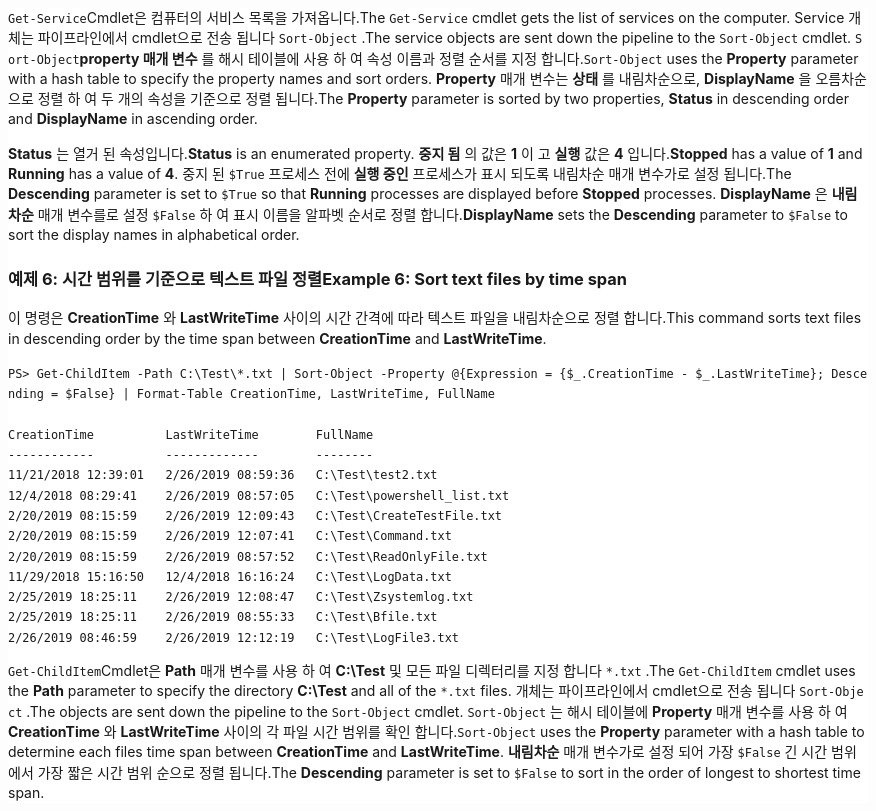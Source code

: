 <span data-ttu-id="c072b-153">`Get-Service`Cmdlet은 컴퓨터의 서비스 목록을 가져옵니다.</span><span class="sxs-lookup"><span data-stu-id="c072b-153">The `Get-Service` cmdlet gets the list of services on the computer.</span></span> <span data-ttu-id="c072b-154">Service 개체는 파이프라인에서 cmdlet으로 전송 됩니다 `Sort-Object` .</span><span class="sxs-lookup"><span data-stu-id="c072b-154">The service objects are sent down the pipeline to the `Sort-Object` cmdlet.</span></span> <span data-ttu-id="c072b-155">`Sort-Object`**property 매개 변수** 를 해시 테이블에 사용 하 여 속성 이름과 정렬 순서를 지정 합니다.</span><span class="sxs-lookup"><span data-stu-id="c072b-155">`Sort-Object` uses the **Property** parameter with a hash table to specify the property names and sort orders.</span></span> <span data-ttu-id="c072b-156">**Property** 매개 변수는 **상태** 를 내림차순으로, **DisplayName** 을 오름차순으로 정렬 하 여 두 개의 속성을 기준으로 정렬 됩니다.</span><span class="sxs-lookup"><span data-stu-id="c072b-156">The **Property** parameter is sorted by two properties, **Status** in descending order and **DisplayName** in ascending order.</span></span>

<span data-ttu-id="c072b-157">**Status** 는 열거 된 속성입니다.</span><span class="sxs-lookup"><span data-stu-id="c072b-157">**Status** is an enumerated property.</span></span> <span data-ttu-id="c072b-158">**중지 됨** 의 값은 **1** 이 고 **실행** 값은 **4** 입니다.</span><span class="sxs-lookup"><span data-stu-id="c072b-158">**Stopped** has a value of **1** and **Running** has a value of **4**.</span></span> <span data-ttu-id="c072b-159">중지  된 `$True` 프로세스 전에 **실행 중인** 프로세스가 표시 되도록 내림차순 매개 변수가로  설정 됩니다.</span><span class="sxs-lookup"><span data-stu-id="c072b-159">The **Descending** parameter is set to `$True` so that **Running** processes are displayed before **Stopped** processes.</span></span> <span data-ttu-id="c072b-160">**DisplayName** 은 **내림차순** 매개 변수를로 설정 `$False` 하 여 표시 이름을 알파벳 순서로 정렬 합니다.</span><span class="sxs-lookup"><span data-stu-id="c072b-160">**DisplayName** sets the **Descending** parameter to `$False` to sort the display names in alphabetical order.</span></span>

### <span data-ttu-id="c072b-161">예제 6: 시간 범위를 기준으로 텍스트 파일 정렬</span><span class="sxs-lookup"><span data-stu-id="c072b-161">Example 6: Sort text files by time span</span></span>

<span data-ttu-id="c072b-162">이 명령은 **CreationTime** 와 **LastWriteTime** 사이의 시간 간격에 따라 텍스트 파일을 내림차순으로 정렬 합니다.</span><span class="sxs-lookup"><span data-stu-id="c072b-162">This command sorts text files in descending order by the time span between **CreationTime** and **LastWriteTime**.</span></span>

```
PS> Get-ChildItem -Path C:\Test\*.txt | Sort-Object -Property @{Expression = {$_.CreationTime - $_.LastWriteTime}; Descending = $False} | Format-Table CreationTime, LastWriteTime, FullName

CreationTime          LastWriteTime        FullName
------------          -------------        --------
11/21/2018 12:39:01   2/26/2019 08:59:36   C:\Test\test2.txt
12/4/2018 08:29:41    2/26/2019 08:57:05   C:\Test\powershell_list.txt
2/20/2019 08:15:59    2/26/2019 12:09:43   C:\Test\CreateTestFile.txt
2/20/2019 08:15:59    2/26/2019 12:07:41   C:\Test\Command.txt
2/20/2019 08:15:59    2/26/2019 08:57:52   C:\Test\ReadOnlyFile.txt
11/29/2018 15:16:50   12/4/2018 16:16:24   C:\Test\LogData.txt
2/25/2019 18:25:11    2/26/2019 12:08:47   C:\Test\Zsystemlog.txt
2/25/2019 18:25:11    2/26/2019 08:55:33   C:\Test\Bfile.txt
2/26/2019 08:46:59    2/26/2019 12:12:19   C:\Test\LogFile3.txt
```

<span data-ttu-id="c072b-163">`Get-ChildItem`Cmdlet은 **Path** 매개 변수를 사용 하 여 **C:\Test** 및 모든 파일 디렉터리를 지정 합니다 `*.txt` .</span><span class="sxs-lookup"><span data-stu-id="c072b-163">The `Get-ChildItem` cmdlet uses the **Path** parameter to specify the directory **C:\Test** and all of the `*.txt` files.</span></span> <span data-ttu-id="c072b-164">개체는 파이프라인에서 cmdlet으로 전송 됩니다 `Sort-Object` .</span><span class="sxs-lookup"><span data-stu-id="c072b-164">The objects are sent down the pipeline to the `Sort-Object` cmdlet.</span></span>
<span data-ttu-id="c072b-165">`Sort-Object` 는 해시 테이블에 **Property** 매개 변수를 사용 하 여 **CreationTime** 와 **LastWriteTime** 사이의 각 파일 시간 범위를 확인 합니다.</span><span class="sxs-lookup"><span data-stu-id="c072b-165">`Sort-Object` uses the **Property** parameter with a hash table to determine each files time span between **CreationTime** and **LastWriteTime**.</span></span> <span data-ttu-id="c072b-166">**내림차순** 매개 변수가로 설정 되어 가장 `$False` 긴 시간 범위에서 가장 짧은 시간 범위 순으로 정렬 됩니다.</span><span class="sxs-lookup"><span data-stu-id="c072b-166">The **Descending** parameter is set to `$False` to sort in the order of longest to shortest time span.</span></span>
